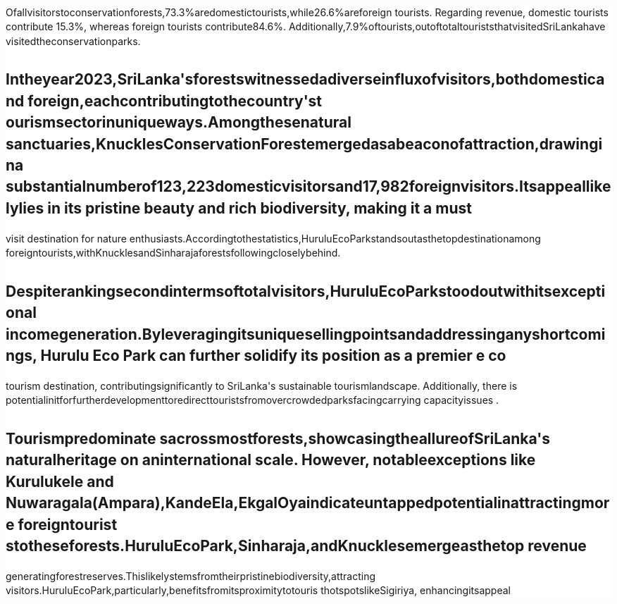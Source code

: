  
 
 
 
 
 
 
 
 
 
 
 
 
 
 
 
 
 
 
 
 
 
 
 
 
 
 
 
 
 
 
 
 
Ofallvisitorstoconservationforests,73.3%aredomestictourists,while26.6%areforeign 
tourists. Regarding revenue, domestic tourists contribute 15.3%, whereas foreign tourists 
contribute84.6%. 
Additionally,7.9%oftourists,outoftotaltouriststhatvisitedSriLankahave 
visitedtheconservationparks.
 
 
Intheyear2023,SriLanka'sforestswitnessedadiverseinfluxofvisitors,bothdomesticand 
foreign,eachcontributingtothecountry'st
ourismsectorinuniqueways.Amongthesenatural 
sanctuaries,KnucklesConservationForestemergedasabeaconofattraction,drawingina 
substantialnumberof123,223domesticvisitorsand17,982foreignvisitors.Itsappeallikelylies 
in its pristine 
beauty and rich biodiversity, making it a must
-
visit destination for nature 
enthusiasts.Accordingtothestatistics,HuruluEcoParkstandsoutasthetopdestinationamong 
foreigntourists,withKnucklesandSinharajaforestsfollowingcloselybehind. 
 
 
 
Despiterankingsecondintermsoftotalvisitors,HuruluEcoParkstoodoutwithitsexceptional 
incomegeneration.Byleveragingitsuniquesellingpointsandaddressinganyshortcomings, 
Hurulu Eco Park can further solidify its position as a premier e
co
-
tourism destination, 
contributingsignificantly to SriLanka's sustainable tourismlandscape. 
Additionally, there is 
potentialinitforfurtherdevelopmenttoredirecttouristsfromovercrowdedparksfacingcarrying 
capacityissues
.
 
Tourismpredominate
sacrossmostforests,showcasingtheallureofSriLanka's 
naturalheritage on aninternational scale. However, notableexceptions like Kurulukele and 
Nuwaragala(Ampara),KandeEla,EkgalOyaindicateuntappedpotentialinattractingmore 
foreigntourist
stotheseforests.HuruluEcoPark,Sinharaja,andKnucklesemergeasthetop 
revenue
-
generatingforestreserves.Thislikelystemsfromtheirpristinebiodiversity,attracting 
visitors.HuruluEcoPark,particularly,benefitsfromitsproximitytotouris
thotspotslikeSigiriya, 
enhancingitsappeal
 